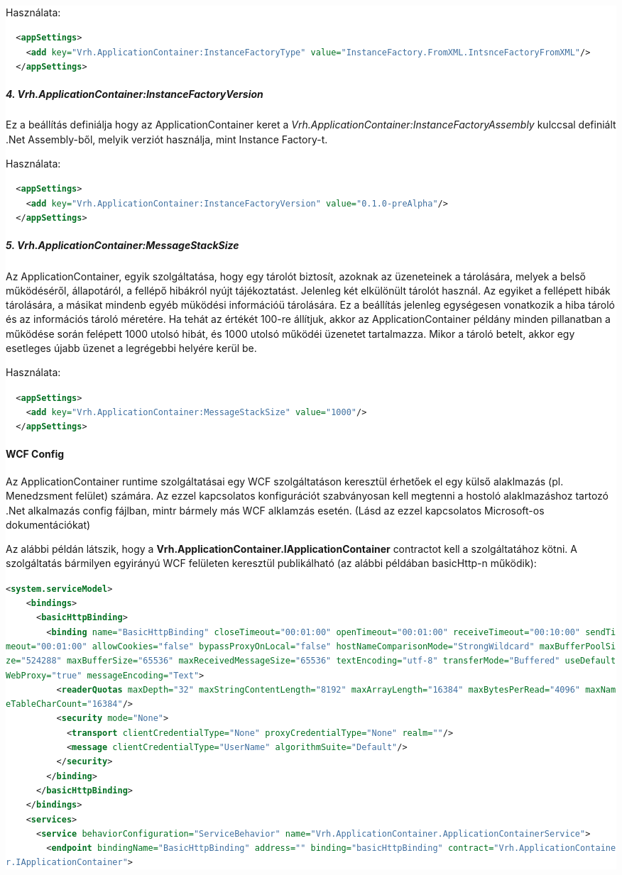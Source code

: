 Használata:
```xml
  <appSettings>    
    <add key="Vrh.ApplicationContainer:InstanceFactoryType" value="InstanceFactory.FromXML.IntsnceFactoryFromXML"/>
  </appSettings>
```
##### 4. Vrh.ApplicationContainer:InstanceFactoryVersion
Ez a beállítás definiálja hogy az ApplicationContainer keret a *Vrh.ApplicationContainer:InstanceFactoryAssembly* kulccsal definiált .Net Assembly-ből, melyik verziót használja, mint Instance Factory-t.

Használata:
```xml
  <appSettings>    
    <add key="Vrh.ApplicationContainer:InstanceFactoryVersion" value="0.1.0-preAlpha"/>
  </appSettings>
```
##### 5. Vrh.ApplicationContainer:MessageStackSize
Az ApplicationContainer, egyik szolgáltatása, hogy egy tárolót biztosít, azoknak az üzeneteinek a tárolására, melyek a belső működéséről, állapotáról, a fellépő hibákról nyújt tájékoztatást. Jelenleg két elkülönült tárolót használ. Az egyiket a fellépett hibák tárolására, a másikat mindenb egyéb müködési információü tárolására. Ez a beállítás jelenleg egységesen vonatkozik a hiba tároló és az információs tároló méretére. Ha tehát az értékét 100-re állítjuk, akkor az ApplicationContainer példány minden pillanatban a működése során felépett 1000 utolsó hibát, és 1000 utolsó működéi üzenetet tartalmazza.
Mikor a tároló betelt, akkor egy esetleges újabb üzenet a legrégebbi helyére kerül be.

Használata:
```xml
  <appSettings>    
    <add key="Vrh.ApplicationContainer:MessageStackSize" value="1000"/>
  </appSettings>
```
#### WCF Config
Az ApplicationContainer runtime szolgáltatásai egy WCF szolgáltatáson keresztül érhetőek el egy külső alaklmazás (pl. Menedzsment felület) számára. Az ezzel kapcsolatos konfigurációt szabványosan kell megtenni a hostoló alaklmazáshoz tartozó .Net alkalmazás config fájlban, mintr bármely más WCF alklamzás esetén. (Lásd az ezzel kapcsolatos Microsoft-os dokumentációkat)

Az alábbi példán látszik, hogy a **Vrh.ApplicationContainer.IApplicationContainer** contractot kell a szolgáltatához kötni. A szolgáltatás bármilyen egyirányú WCF felületen keresztül publikálható (az alábbi példában basicHttp-n működik):
```xml
<system.serviceModel>
    <bindings>
      <basicHttpBinding>
        <binding name="BasicHttpBinding" closeTimeout="00:01:00" openTimeout="00:01:00" receiveTimeout="00:10:00" sendTimeout="00:01:00" allowCookies="false" bypassProxyOnLocal="false" hostNameComparisonMode="StrongWildcard" maxBufferPoolSize="524288" maxBufferSize="65536" maxReceivedMessageSize="65536" textEncoding="utf-8" transferMode="Buffered" useDefaultWebProxy="true" messageEncoding="Text">
          <readerQuotas maxDepth="32" maxStringContentLength="8192" maxArrayLength="16384" maxBytesPerRead="4096" maxNameTableCharCount="16384"/>
          <security mode="None">
            <transport clientCredentialType="None" proxyCredentialType="None" realm=""/>
            <message clientCredentialType="UserName" algorithmSuite="Default"/>
          </security>
        </binding>
      </basicHttpBinding>
    </bindings>
    <services>
      <service behaviorConfiguration="ServiceBehavior" name="Vrh.ApplicationContainer.ApplicationContainerService">
        <endpoint bindingName="BasicHttpBinding" address="" binding="basicHttpBinding" contract="Vrh.ApplicationContainer.IApplicationContainer">
```